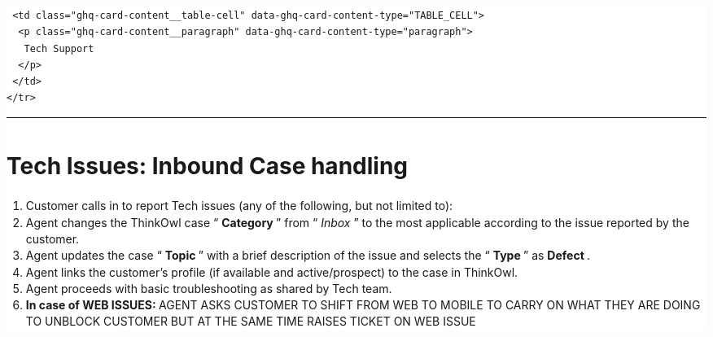      <td class="ghq-card-content__table-cell" data-ghq-card-content-type="TABLE_CELL">
      <p class="ghq-card-content__paragraph" data-ghq-card-content-type="paragraph">
       Tech Support
      </p>
     </td>
    </tr>
   </tbody>
  </table>
 </div>
</div>
<hr class="ghq-card-content__horizontal-rule" data-ghq-card-content-type="DIVIDER"/>
<h1 class="ghq-card-content__large-heading" data-ghq-card-content-type="LARGE_HEADING" id="bvc3zh8K1Bia">
 Tech Issues: Inbound Case handling
</h1>
<ol class="ghq-card-content__numbered-list" data-ghq-card-content-type="NUMBERED_LIST" start="1">
 <li class="ghq-card-content__numbered-list-item" data-ghq-card-content-type="NUMBERED_LIST_ITEM" id="dBLfjz19j7TJ">
  Customer calls in to report Tech issues (any of the following, but not limited to):
 </li>
 <li class="ghq-card-content__numbered-list-item" data-ghq-card-content-type="NUMBERED_LIST_ITEM" id="XRTGXRf1hrZ3">
  Agent changes the ThinkOwl case “
  <strong class="ghq-card-content__bold" data-ghq-card-content-type="BOLD">
   Category
  </strong>
  ” from “
  <em class="ghq-card-content__italic" data-ghq-card-content-type="ITALIC">
   Inbox
  </em>
  ” to the most applicable according to the issue reported by the customer.
 </li>
 <li class="ghq-card-content__numbered-list-item" data-ghq-card-content-type="NUMBERED_LIST_ITEM" id="gXkZFKbTDZjb">
  Agent updates the case “
  <strong class="ghq-card-content__bold" data-ghq-card-content-type="BOLD">
   Topic
  </strong>
  ” with a brief description of the issue and selects the “
  <strong class="ghq-card-content__bold" data-ghq-card-content-type="BOLD">
   Type
  </strong>
  ” as
  <strong class="ghq-card-content__bold" data-ghq-card-content-type="BOLD">
   Defect
  </strong>
  .
 </li>
 <li class="ghq-card-content__numbered-list-item" data-ghq-card-content-type="NUMBERED_LIST_ITEM" id="BA7tHyDTT7dP">
  Agent links the customer’s profile (if available and active/prospect) to the case in ThinkOwl.
 </li>
 <li class="ghq-card-content__numbered-list-item" data-ghq-card-content-type="NUMBERED_LIST_ITEM" id="rZBT9dZuJNhP">
  Agent proceeds with basic troubleshooting as shared by Tech team.
 </li>
 <li class="ghq-card-content__numbered-list-item" data-ghq-card-content-type="NUMBERED_LIST_ITEM" id="7lhvis9x5Q5n">
  <strong class="ghq-card-content__bold" data-ghq-card-content-type="BOLD">
   In case of WEB ISSUES:
  </strong>
  AGENT ASKS CUSTOMER TO SHIFT FROM WEB TO MOBILE TO CARRY ON WHAT THEY ARE DOING TO UNBLOCK CUSTOMER BUT AT THE SAME TIME RAISES TICKET ON WEB ISSUE
 </li>